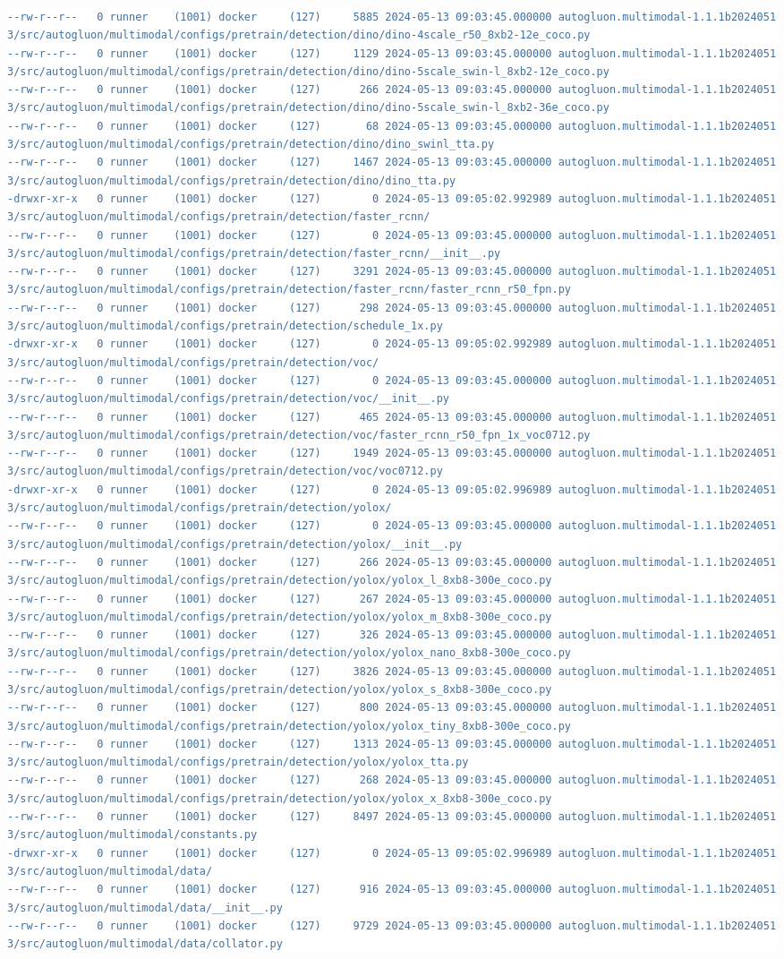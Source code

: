 ```diff
--rw-r--r--   0 runner    (1001) docker     (127)     5885 2024-05-13 09:03:45.000000 autogluon.multimodal-1.1.1b20240513/src/autogluon/multimodal/configs/pretrain/detection/dino/dino-4scale_r50_8xb2-12e_coco.py
--rw-r--r--   0 runner    (1001) docker     (127)     1129 2024-05-13 09:03:45.000000 autogluon.multimodal-1.1.1b20240513/src/autogluon/multimodal/configs/pretrain/detection/dino/dino-5scale_swin-l_8xb2-12e_coco.py
--rw-r--r--   0 runner    (1001) docker     (127)      266 2024-05-13 09:03:45.000000 autogluon.multimodal-1.1.1b20240513/src/autogluon/multimodal/configs/pretrain/detection/dino/dino-5scale_swin-l_8xb2-36e_coco.py
--rw-r--r--   0 runner    (1001) docker     (127)       68 2024-05-13 09:03:45.000000 autogluon.multimodal-1.1.1b20240513/src/autogluon/multimodal/configs/pretrain/detection/dino/dino_swinl_tta.py
--rw-r--r--   0 runner    (1001) docker     (127)     1467 2024-05-13 09:03:45.000000 autogluon.multimodal-1.1.1b20240513/src/autogluon/multimodal/configs/pretrain/detection/dino/dino_tta.py
-drwxr-xr-x   0 runner    (1001) docker     (127)        0 2024-05-13 09:05:02.992989 autogluon.multimodal-1.1.1b20240513/src/autogluon/multimodal/configs/pretrain/detection/faster_rcnn/
--rw-r--r--   0 runner    (1001) docker     (127)        0 2024-05-13 09:03:45.000000 autogluon.multimodal-1.1.1b20240513/src/autogluon/multimodal/configs/pretrain/detection/faster_rcnn/__init__.py
--rw-r--r--   0 runner    (1001) docker     (127)     3291 2024-05-13 09:03:45.000000 autogluon.multimodal-1.1.1b20240513/src/autogluon/multimodal/configs/pretrain/detection/faster_rcnn/faster_rcnn_r50_fpn.py
--rw-r--r--   0 runner    (1001) docker     (127)      298 2024-05-13 09:03:45.000000 autogluon.multimodal-1.1.1b20240513/src/autogluon/multimodal/configs/pretrain/detection/schedule_1x.py
-drwxr-xr-x   0 runner    (1001) docker     (127)        0 2024-05-13 09:05:02.992989 autogluon.multimodal-1.1.1b20240513/src/autogluon/multimodal/configs/pretrain/detection/voc/
--rw-r--r--   0 runner    (1001) docker     (127)        0 2024-05-13 09:03:45.000000 autogluon.multimodal-1.1.1b20240513/src/autogluon/multimodal/configs/pretrain/detection/voc/__init__.py
--rw-r--r--   0 runner    (1001) docker     (127)      465 2024-05-13 09:03:45.000000 autogluon.multimodal-1.1.1b20240513/src/autogluon/multimodal/configs/pretrain/detection/voc/faster_rcnn_r50_fpn_1x_voc0712.py
--rw-r--r--   0 runner    (1001) docker     (127)     1949 2024-05-13 09:03:45.000000 autogluon.multimodal-1.1.1b20240513/src/autogluon/multimodal/configs/pretrain/detection/voc/voc0712.py
-drwxr-xr-x   0 runner    (1001) docker     (127)        0 2024-05-13 09:05:02.996989 autogluon.multimodal-1.1.1b20240513/src/autogluon/multimodal/configs/pretrain/detection/yolox/
--rw-r--r--   0 runner    (1001) docker     (127)        0 2024-05-13 09:03:45.000000 autogluon.multimodal-1.1.1b20240513/src/autogluon/multimodal/configs/pretrain/detection/yolox/__init__.py
--rw-r--r--   0 runner    (1001) docker     (127)      266 2024-05-13 09:03:45.000000 autogluon.multimodal-1.1.1b20240513/src/autogluon/multimodal/configs/pretrain/detection/yolox/yolox_l_8xb8-300e_coco.py
--rw-r--r--   0 runner    (1001) docker     (127)      267 2024-05-13 09:03:45.000000 autogluon.multimodal-1.1.1b20240513/src/autogluon/multimodal/configs/pretrain/detection/yolox/yolox_m_8xb8-300e_coco.py
--rw-r--r--   0 runner    (1001) docker     (127)      326 2024-05-13 09:03:45.000000 autogluon.multimodal-1.1.1b20240513/src/autogluon/multimodal/configs/pretrain/detection/yolox/yolox_nano_8xb8-300e_coco.py
--rw-r--r--   0 runner    (1001) docker     (127)     3826 2024-05-13 09:03:45.000000 autogluon.multimodal-1.1.1b20240513/src/autogluon/multimodal/configs/pretrain/detection/yolox/yolox_s_8xb8-300e_coco.py
--rw-r--r--   0 runner    (1001) docker     (127)      800 2024-05-13 09:03:45.000000 autogluon.multimodal-1.1.1b20240513/src/autogluon/multimodal/configs/pretrain/detection/yolox/yolox_tiny_8xb8-300e_coco.py
--rw-r--r--   0 runner    (1001) docker     (127)     1313 2024-05-13 09:03:45.000000 autogluon.multimodal-1.1.1b20240513/src/autogluon/multimodal/configs/pretrain/detection/yolox/yolox_tta.py
--rw-r--r--   0 runner    (1001) docker     (127)      268 2024-05-13 09:03:45.000000 autogluon.multimodal-1.1.1b20240513/src/autogluon/multimodal/configs/pretrain/detection/yolox/yolox_x_8xb8-300e_coco.py
--rw-r--r--   0 runner    (1001) docker     (127)     8497 2024-05-13 09:03:45.000000 autogluon.multimodal-1.1.1b20240513/src/autogluon/multimodal/constants.py
-drwxr-xr-x   0 runner    (1001) docker     (127)        0 2024-05-13 09:05:02.996989 autogluon.multimodal-1.1.1b20240513/src/autogluon/multimodal/data/
--rw-r--r--   0 runner    (1001) docker     (127)      916 2024-05-13 09:03:45.000000 autogluon.multimodal-1.1.1b20240513/src/autogluon/multimodal/data/__init__.py
--rw-r--r--   0 runner    (1001) docker     (127)     9729 2024-05-13 09:03:45.000000 autogluon.multimodal-1.1.1b20240513/src/autogluon/multimodal/data/collator.py
```